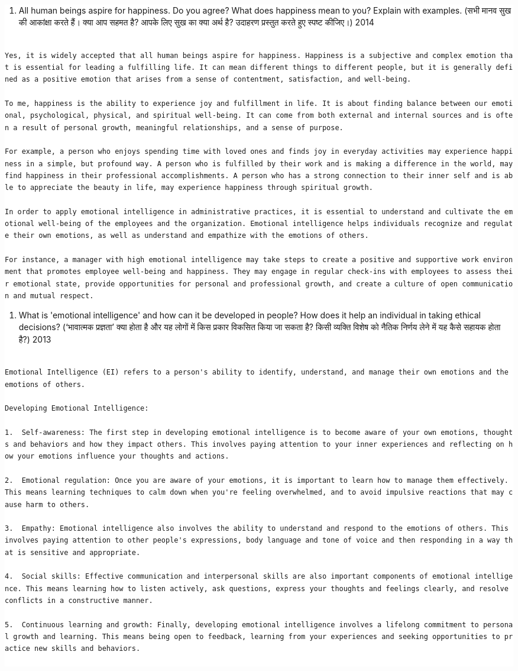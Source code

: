 1. All human beings aspire for happiness. Do you agree? What does happiness mean to you? Explain with examples. (सभी मानव सुख की आकांक्षा करते हैं। क्या आप सहमत है? आपके लिए सुख का क्या अर्थ है? उदाहरण प्रस्तुत करते हुए स्पष्ट कीजिए।) 2014

```ad-Answer

Yes, it is widely accepted that all human beings aspire for happiness. Happiness is a subjective and complex emotion that is essential for leading a fulfilling life. It can mean different things to different people, but it is generally defined as a positive emotion that arises from a sense of contentment, satisfaction, and well-being.

To me, happiness is the ability to experience joy and fulfillment in life. It is about finding balance between our emotional, psychological, physical, and spiritual well-being. It can come from both external and internal sources and is often a result of personal growth, meaningful relationships, and a sense of purpose.

For example, a person who enjoys spending time with loved ones and finds joy in everyday activities may experience happiness in a simple, but profound way. A person who is fulfilled by their work and is making a difference in the world, may find happiness in their professional accomplishments. A person who has a strong connection to their inner self and is able to appreciate the beauty in life, may experience happiness through spiritual growth.

In order to apply emotional intelligence in administrative practices, it is essential to understand and cultivate the emotional well-being of the employees and the organization. Emotional intelligence helps individuals recognize and regulate their own emotions, as well as understand and empathize with the emotions of others.

For instance, a manager with high emotional intelligence may take steps to create a positive and supportive work environment that promotes employee well-being and happiness. They may engage in regular check-ins with employees to assess their emotional state, provide opportunities for personal and professional growth, and create a culture of open communication and mutual respect.

```

1. What is 'emotional intelligence' and how can it be developed in people? How does it help an individual in taking ethical decisions? (‘भावात्मक प्रज्ञता’ क्या होता है और यह लोगों में किस प्रकार विकसित किया जा सकता है? किसी व्यक्ति विशेष को नैतिक निर्णय लेने में यह कैसे सहायक होता है?) 2013

```ad-Answer

Emotional Intelligence (EI) refers to a person's ability to identify, understand, and manage their own emotions and the emotions of others. 

Developing Emotional Intelligence:

1.  Self-awareness: The first step in developing emotional intelligence is to become aware of your own emotions, thoughts and behaviors and how they impact others. This involves paying attention to your inner experiences and reflecting on how your emotions influence your thoughts and actions.
    
2.  Emotional regulation: Once you are aware of your emotions, it is important to learn how to manage them effectively. This means learning techniques to calm down when you're feeling overwhelmed, and to avoid impulsive reactions that may cause harm to others.
    
3.  Empathy: Emotional intelligence also involves the ability to understand and respond to the emotions of others. This involves paying attention to other people's expressions, body language and tone of voice and then responding in a way that is sensitive and appropriate.
    
4.  Social skills: Effective communication and interpersonal skills are also important components of emotional intelligence. This means learning how to listen actively, ask questions, express your thoughts and feelings clearly, and resolve conflicts in a constructive manner.
    
5.  Continuous learning and growth: Finally, developing emotional intelligence involves a lifelong commitment to personal growth and learning. This means being open to feedback, learning from your experiences and seeking opportunities to practice new skills and behaviors.
    
```